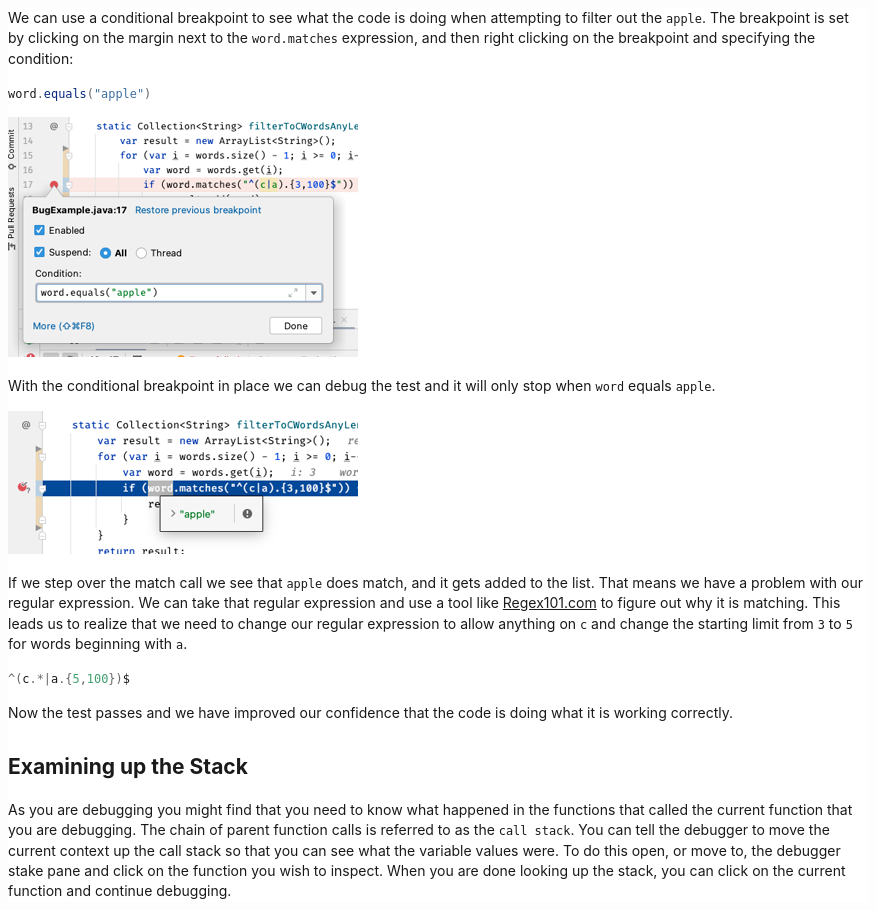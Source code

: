 We can use a conditional breakpoint to see what the code is doing when attempting to filter out the `apple`. The breakpoint is set by clicking on the margin next to the `word.matches` expression, and then right clicking on the breakpoint and specifying the condition:

```java
word.equals("apple")
```

![Conditional Breakpoint](conditional-breakpoint.png)

With the conditional breakpoint in place we can debug the test and it will only stop when `word` equals `apple`.

![Conditional Breakpoint Hit](conditional-breakpoint-hit.png)

If we step over the match call we see that `apple` does match, and it gets added to the list. That means we have a problem with our regular expression. We can take that regular expression and use a tool like [Regex101.com](https://regex101.com/) to figure out why it is matching. This leads us to realize that we need to change our regular expression to allow anything on `c` and change the starting limit from `3` to `5` for words beginning with `a`.

```java
^(c.*|a.{5,100})$
```

Now the test passes and we have improved our confidence that the code is doing what it is working correctly.

## Examining up the Stack

As you are debugging you might find that you need to know what happened in the functions that called the current function that you are debugging. The chain of parent function calls is referred to as the `call stack`. You can tell the debugger to move the current context up the call stack so that you can see what the variable values were. To do this open, or move to, the debugger stake pane and click on the function you wish to inspect. When you are done looking up the stack, you can click on the current function and continue debugging.
